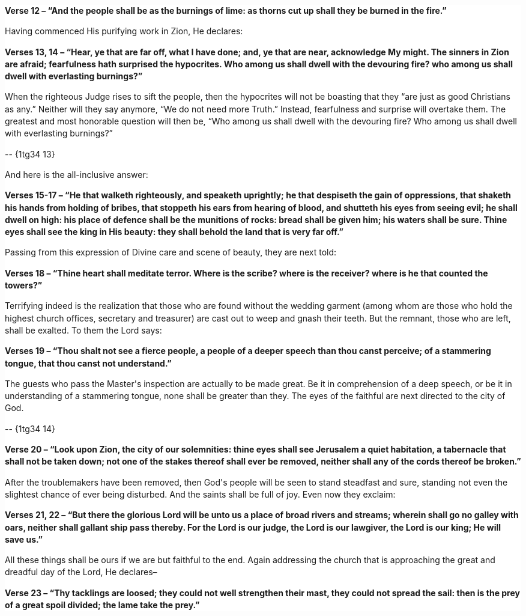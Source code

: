  **Verse 12 – “And the people shall be as the burnings of lime: as thorns cut up shall they be burned in the fire.”**

 Having commenced His purifying work in Zion, He declares:

 **Verses 13, 14 – “Hear, ye that are far off, what I have done; and, ye that are near, acknowledge My might. The sinners in Zion are afraid; fearfulness hath surprised the hypocrites. Who among us shall dwell with the devouring fire? who among us shall dwell with everlasting burnings?”**

 When the righteous Judge rises to sift the people, then the hypocrites will not be boasting that they “are just as good Christians as any.” Neither will they say anymore, “We do not need more Truth.” Instead, fearfulness and surprise will overtake them. The greatest and most honorable question will then be, “Who among us shall dwell with the devouring fire? Who among us shall dwell with everlasting burnings?”

 -- {1tg34 13}   
  
   And here is the all-inclusive answer:

 **Verses 15-17 – “He that walketh righteously, and speaketh uprightly; he that despiseth the gain of oppressions, that shaketh his hands from holding of bribes, that stoppeth his ears from hearing of blood, and shutteth his eyes from seeing evil; he shall dwell on high: his place of defence shall be the munitions of rocks: bread shall be given him; his waters shall be sure. Thine eyes shall see the king in His beauty: they shall behold the land that is very far off.”**

 Passing from this expression of Divine care and scene of beauty, they are next told:

 **Verses 18 – “Thine heart shall meditate terror. Where is the scribe? where is the receiver? where is he that counted the towers?”**

 Terrifying indeed is the realization that those who are found without the wedding garment (among whom are those who hold the highest church offices, secretary and treasurer) are cast out to weep and gnash their teeth. But the remnant, those who are left, shall be exalted. To them the Lord says:

 **Verses 19 – “Thou shalt not see a fierce people, a people of a deeper speech than thou canst perceive; of a stammering tongue, that thou canst not understand.”**

 The guests who pass the Master's inspection are actually to be made great. Be it in comprehension of a deep speech, or be it in understanding of a stammering tongue, none shall be greater than they. The eyes of the faithful are next directed to the city of God.

 -- {1tg34 14}   
  
   **Verse 20 – “Look upon Zion, the city of our solemnities: thine eyes shall see Jerusalem a quiet habitation, a tabernacle that shall not be taken down; not one of the stakes thereof shall ever be removed, neither shall any of the cords thereof be broken.”**

 After the troublemakers have been removed, then God's people will be seen to stand steadfast and sure, standing not even the slightest chance of ever being disturbed. And the saints shall be full of joy. Even now they exclaim:

 **Verses 21, 22 – “But there the glorious Lord will be unto us a place of broad rivers and streams; wherein shall go no galley with oars, neither shall gallant ship pass thereby. For the Lord is our judge, the Lord is our lawgiver, the Lord is our king; He will save us.”**

 All these things shall be ours if we are but faithful to the end. Again addressing the church that is approaching the great and dreadful day of the Lord, He declares–

 **Verse 23 – “Thy tacklings are loosed; they could not well strengthen their mast, they could not spread the sail: then is the prey of a great spoil divided; the lame take the prey.”**
